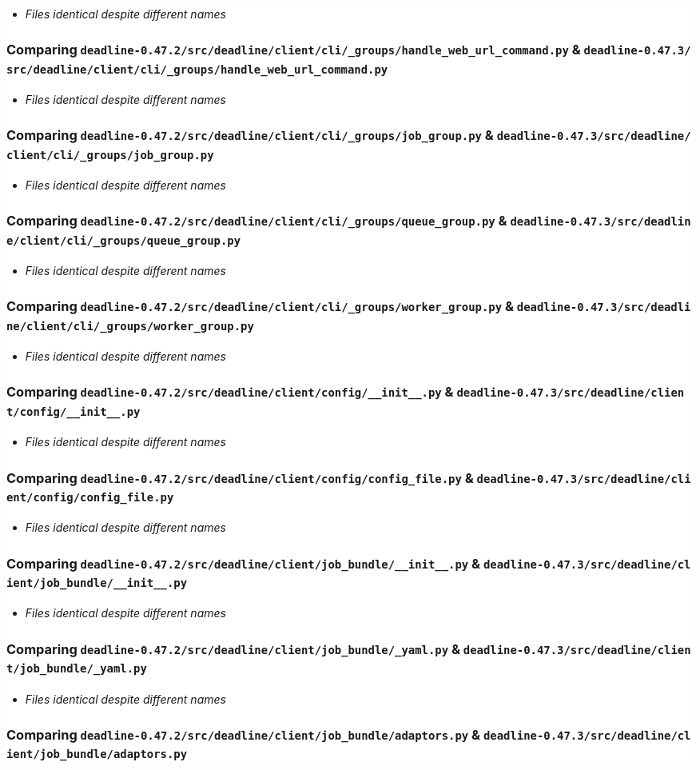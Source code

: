  * *Files identical despite different names*

### Comparing `deadline-0.47.2/src/deadline/client/cli/_groups/handle_web_url_command.py` & `deadline-0.47.3/src/deadline/client/cli/_groups/handle_web_url_command.py`

 * *Files identical despite different names*

### Comparing `deadline-0.47.2/src/deadline/client/cli/_groups/job_group.py` & `deadline-0.47.3/src/deadline/client/cli/_groups/job_group.py`

 * *Files identical despite different names*

### Comparing `deadline-0.47.2/src/deadline/client/cli/_groups/queue_group.py` & `deadline-0.47.3/src/deadline/client/cli/_groups/queue_group.py`

 * *Files identical despite different names*

### Comparing `deadline-0.47.2/src/deadline/client/cli/_groups/worker_group.py` & `deadline-0.47.3/src/deadline/client/cli/_groups/worker_group.py`

 * *Files identical despite different names*

### Comparing `deadline-0.47.2/src/deadline/client/config/__init__.py` & `deadline-0.47.3/src/deadline/client/config/__init__.py`

 * *Files identical despite different names*

### Comparing `deadline-0.47.2/src/deadline/client/config/config_file.py` & `deadline-0.47.3/src/deadline/client/config/config_file.py`

 * *Files identical despite different names*

### Comparing `deadline-0.47.2/src/deadline/client/job_bundle/__init__.py` & `deadline-0.47.3/src/deadline/client/job_bundle/__init__.py`

 * *Files identical despite different names*

### Comparing `deadline-0.47.2/src/deadline/client/job_bundle/_yaml.py` & `deadline-0.47.3/src/deadline/client/job_bundle/_yaml.py`

 * *Files identical despite different names*

### Comparing `deadline-0.47.2/src/deadline/client/job_bundle/adaptors.py` & `deadline-0.47.3/src/deadline/client/job_bundle/adaptors.py`
